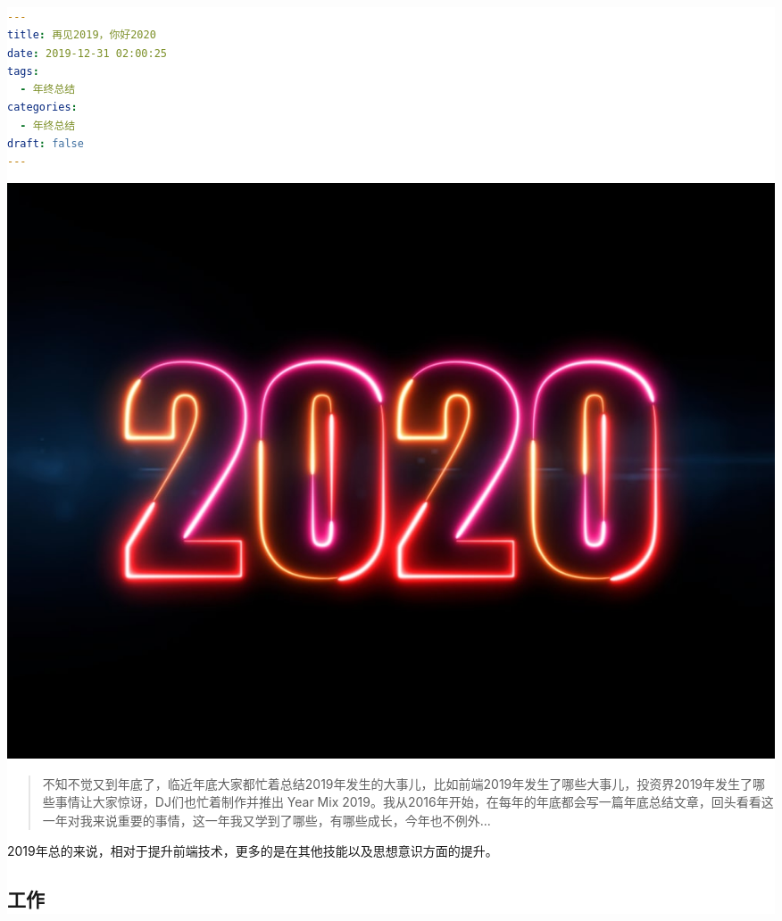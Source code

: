 ```yaml
---
title: 再见2019，你好2020
date: 2019-12-31 02:00:25
tags:
  - 年终总结
categories:
  - 年终总结
draft: false
---
```


![2020 new year](./img/2020.jpeg)

>不知不觉又到年底了，临近年底大家都忙着总结2019年发生的大事儿，比如前端2019年发生了哪些大事儿，投资界2019年发生了哪些事情让大家惊讶，DJ们也忙着制作并推出 Year Mix 2019。我从2016年开始，在每年的年底都会写一篇年底总结文章，回头看看这一年对我来说重要的事情，这一年我又学到了哪些，有哪些成长，今年也不例外...

2019年总的来说，相对于提升前端技术，更多的是在其他技能以及思想意识方面的提升。

## 工作
